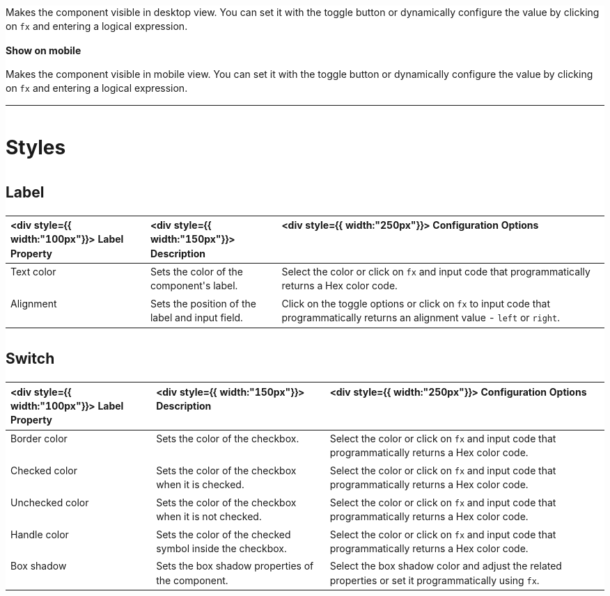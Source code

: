 Makes the component visible in desktop view. You can set it with the toggle button or dynamically configure the value by clicking on `fx` and entering a logical expression.

**Show on mobile**

Makes the component visible in mobile view. You can set it with the toggle button or dynamically configure the value by clicking on `fx` and entering a logical expression.

---

# Styles 

## Label

| <div style={{ width:"100px"}}> Label Property </div> | <div style={{ width:"150px"}}> Description </div> | <div style={{ width:"250px"}}> Configuration Options </div>|
|:---------------|:------------|:---------------|
| Text color    | Sets the color of the component's label. | Select the color or click on `fx` and input code that programmatically returns a Hex color code.          |
| Alignment      | Sets the position of the label and input field. | Click on the toggle options or click on `fx` to input code that programmatically returns an alignment value - `left` or `right`. |

## Switch

| <div style={{ width:"100px"}}> Label Property </div> | <div style={{ width:"150px"}}> Description </div> | <div style={{ width:"250px"}}> Configuration Options </div>|
|:---------------|:------------|:---------------|
| Border color    | Sets the color of the checkbox. | Select the color or click on `fx` and input code that programmatically returns a Hex color code.          |
| Checked color    | Sets the color of the checkbox when it is checked. | Select the color or click on `fx` and input code that programmatically returns a Hex color code.          |
| Unchecked color    | Sets the color of the checkbox when it is not checked. | Select the color or click on `fx` and input code that programmatically returns a Hex color code.          |
| Handle color    | Sets the color of the checked symbol inside the checkbox. | Select the color or click on `fx` and input code that programmatically returns a Hex color code.          |
| Box shadow      | Sets the box shadow properties of the component.                                              | Select the box shadow color and adjust the related properties or set it programmatically using `fx`.                                            |

</div>


